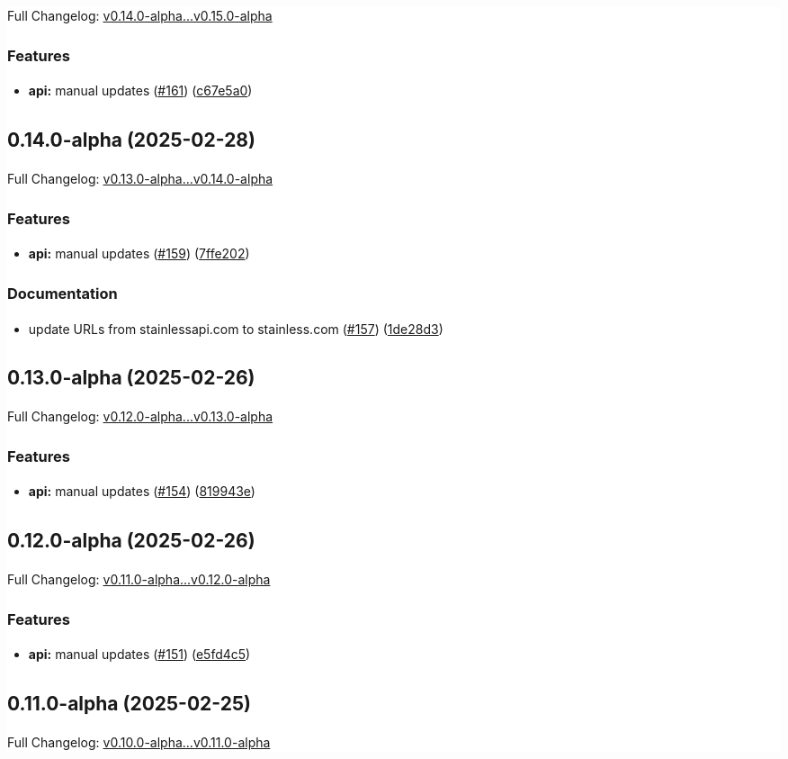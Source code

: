 Full Changelog: [v0.14.0-alpha...v0.15.0-alpha](https://github.com/terminaldotshop/terminal-sdk-js/compare/v0.14.0-alpha...v0.15.0-alpha)

### Features

* **api:** manual updates ([#161](https://github.com/terminaldotshop/terminal-sdk-js/issues/161)) ([c67e5a0](https://github.com/terminaldotshop/terminal-sdk-js/commit/c67e5a0541e5e8ee6e1fe9086a8a0ccac50df494))

## 0.14.0-alpha (2025-02-28)

Full Changelog: [v0.13.0-alpha...v0.14.0-alpha](https://github.com/terminaldotshop/terminal-sdk-js/compare/v0.13.0-alpha...v0.14.0-alpha)

### Features

* **api:** manual updates ([#159](https://github.com/terminaldotshop/terminal-sdk-js/issues/159)) ([7ffe202](https://github.com/terminaldotshop/terminal-sdk-js/commit/7ffe20259ac6a691d41719e21d9262ce5c9d3f67))


### Documentation

* update URLs from stainlessapi.com to stainless.com ([#157](https://github.com/terminaldotshop/terminal-sdk-js/issues/157)) ([1de28d3](https://github.com/terminaldotshop/terminal-sdk-js/commit/1de28d338462e4dc94b7a72f52f0a2ab7af0c3df))

## 0.13.0-alpha (2025-02-26)

Full Changelog: [v0.12.0-alpha...v0.13.0-alpha](https://github.com/terminaldotshop/terminal-sdk-js/compare/v0.12.0-alpha...v0.13.0-alpha)

### Features

* **api:** manual updates ([#154](https://github.com/terminaldotshop/terminal-sdk-js/issues/154)) ([819943e](https://github.com/terminaldotshop/terminal-sdk-js/commit/819943ee564da2873e2d4375873ec95bf0305d90))

## 0.12.0-alpha (2025-02-26)

Full Changelog: [v0.11.0-alpha...v0.12.0-alpha](https://github.com/terminaldotshop/terminal-sdk-js/compare/v0.11.0-alpha...v0.12.0-alpha)

### Features

* **api:** manual updates ([#151](https://github.com/terminaldotshop/terminal-sdk-js/issues/151)) ([e5fd4c5](https://github.com/terminaldotshop/terminal-sdk-js/commit/e5fd4c584609b98835c982ce3a2a4264047922ea))

## 0.11.0-alpha (2025-02-25)

Full Changelog: [v0.10.0-alpha...v0.11.0-alpha](https://github.com/terminaldotshop/terminal-sdk-js/compare/v0.10.0-alpha...v0.11.0-alpha)
